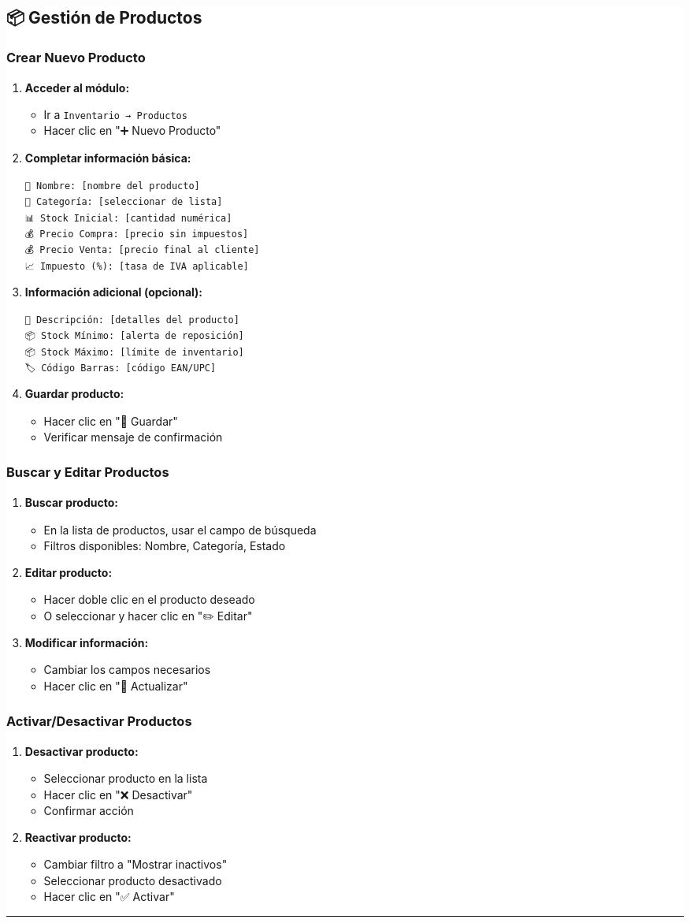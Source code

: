 
## 📦 Gestión de Productos

### Crear Nuevo Producto

1. **Acceder al módulo:**
   - Ir a `Inventario → Productos`
   - Hacer clic en "➕ Nuevo Producto"

2. **Completar información básica:**
   ```
   📝 Nombre: [nombre del producto]
   📂 Categoría: [seleccionar de lista]
   📊 Stock Inicial: [cantidad numérica]
   💰 Precio Compra: [precio sin impuestos]
   💰 Precio Venta: [precio final al cliente]
   📈 Impuesto (%): [tasa de IVA aplicable]
   ```

3. **Información adicional (opcional):**
   ```
   📄 Descripción: [detalles del producto]
   📦 Stock Mínimo: [alerta de reposición]
   📦 Stock Máximo: [límite de inventario]
   🏷️ Código Barras: [código EAN/UPC]
   ```

4. **Guardar producto:**
   - Hacer clic en "💾 Guardar"
   - Verificar mensaje de confirmación

### Buscar y Editar Productos

1. **Buscar producto:**
   - En la lista de productos, usar el campo de búsqueda
   - Filtros disponibles: Nombre, Categoría, Estado

2. **Editar producto:**
   - Hacer doble clic en el producto deseado
   - O seleccionar y hacer clic en "✏️ Editar"

3. **Modificar información:**
   - Cambiar los campos necesarios
   - Hacer clic en "💾 Actualizar"

### Activar/Desactivar Productos

1. **Desactivar producto:**
   - Seleccionar producto en la lista
   - Hacer clic en "❌ Desactivar"
   - Confirmar acción

2. **Reactivar producto:**
   - Cambiar filtro a "Mostrar inactivos"
   - Seleccionar producto desactivado
   - Hacer clic en "✅ Activar"

---